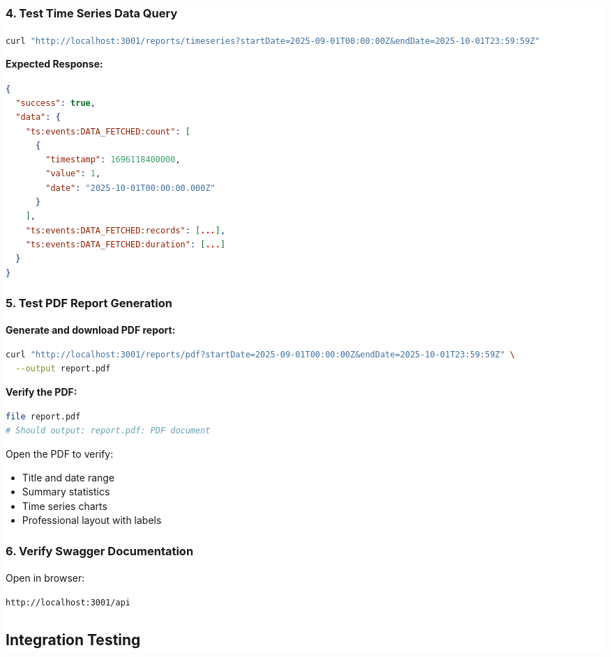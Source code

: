 ### 4. Test Time Series Data Query

```bash
curl "http://localhost:3001/reports/timeseries?startDate=2025-09-01T00:00:00Z&endDate=2025-10-01T23:59:59Z"
```

**Expected Response:**
```json
{
  "success": true,
  "data": {
    "ts:events:DATA_FETCHED:count": [
      {
        "timestamp": 1696118400000,
        "value": 1,
        "date": "2025-10-01T00:00:00.000Z"
      }
    ],
    "ts:events:DATA_FETCHED:records": [...],
    "ts:events:DATA_FETCHED:duration": [...]
  }
}
```

### 5. Test PDF Report Generation

**Generate and download PDF report:**
```bash
curl "http://localhost:3001/reports/pdf?startDate=2025-09-01T00:00:00Z&endDate=2025-10-01T23:59:59Z" \
  --output report.pdf
```

**Verify the PDF:**
```bash
file report.pdf
# Should output: report.pdf: PDF document
```

Open the PDF to verify:
- Title and date range
- Summary statistics
- Time series charts
- Professional layout with labels

### 6. Verify Swagger Documentation

Open in browser:
```
http://localhost:3001/api
```

## Integration Testing
